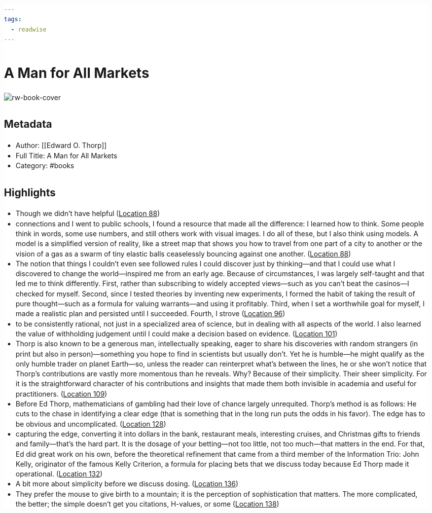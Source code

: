 ```yaml
---
tags:
  - readwise
---
```


# A Man for All Markets

![rw-book-cover](https://images-na.ssl-images-amazon.com/images/I/51n9sYk%2BceL._SL200_.jpg)

## Metadata
- Author: [[Edward O. Thorp]]
- Full Title: A Man for All Markets
- Category: #books

## Highlights
- Though we didn’t have helpful ([Location 88](https://readwise.io/to_kindle?action=open&asin=B00SEFEYCI&location=88))
- connections and I went to public schools, I found a resource that made all the difference: I learned how to think. Some people think in words, some use numbers, and still others work with visual images. I do all of these, but I also think using models. A model is a simplified version of reality, like a street map that shows you how to travel from one part of a city to another or the vision of a gas as a swarm of tiny elastic balls ceaselessly bouncing against one another. ([Location 88](https://readwise.io/to_kindle?action=open&asin=B00SEFEYCI&location=88))
- The notion that things I couldn’t even see followed rules I could discover just by thinking—and that I could use what I discovered to change the world—inspired me from an early age. Because of circumstances, I was largely self-taught and that led me to think differently. First, rather than subscribing to widely accepted views—such as you can’t beat the casinos—I checked for myself. Second, since I tested theories by inventing new experiments, I formed the habit of taking the result of pure thought—such as a formula for valuing warrants—and using it profitably. Third, when I set a worthwhile goal for myself, I made a realistic plan and persisted until I succeeded. Fourth, I strove ([Location 96](https://readwise.io/to_kindle?action=open&asin=B00SEFEYCI&location=96))
- to be consistently rational, not just in a specialized area of science, but in dealing with all aspects of the world. I also learned the value of withholding judgement until I could make a decision based on evidence. ([Location 101](https://readwise.io/to_kindle?action=open&asin=B00SEFEYCI&location=101))
- Thorp is also known to be a generous man, intellectually speaking, eager to share his discoveries with random strangers (in print but also in person)—something you hope to find in scientists but usually don’t. Yet he is humble—he might qualify as the only humble trader on planet Earth—so, unless the reader can reinterpret what’s between the lines, he or she won’t notice that Thorp’s contributions are vastly more momentous than he reveals. Why? Because of their simplicity. Their sheer simplicity. For it is the straightforward character of his contributions and insights that made them both invisible in academia and useful for practitioners. ([Location 109](https://readwise.io/to_kindle?action=open&asin=B00SEFEYCI&location=109))
- Before Ed Thorp, mathematicians of gambling had their love of chance largely unrequited. Thorp’s method is as follows: He cuts to the chase in identifying a clear edge (that is something that in the long run puts the odds in his favor). The edge has to be obvious and uncomplicated. ([Location 128](https://readwise.io/to_kindle?action=open&asin=B00SEFEYCI&location=128))
- capturing the edge, converting it into dollars in the bank, restaurant meals, interesting cruises, and Christmas gifts to friends and family—that’s the hard part. It is the dosage of your betting—not too little, not too much—that matters in the end. For that, Ed did great work on his own, before the theoretical refinement that came from a third member of the Information Trio: John Kelly, originator of the famous Kelly Criterion, a formula for placing bets that we discuss today because Ed Thorp made it operational. ([Location 132](https://readwise.io/to_kindle?action=open&asin=B00SEFEYCI&location=132))
- A bit more about simplicity before we discuss dosing. ([Location 136](https://readwise.io/to_kindle?action=open&asin=B00SEFEYCI&location=136))
- They prefer the mouse to give birth to a mountain; it is the perception of sophistication that matters. The more complicated, the better; the simple doesn’t get you citations, H-values, or some ([Location 138](https://readwise.io/to_kindle?action=open&asin=B00SEFEYCI&location=138))